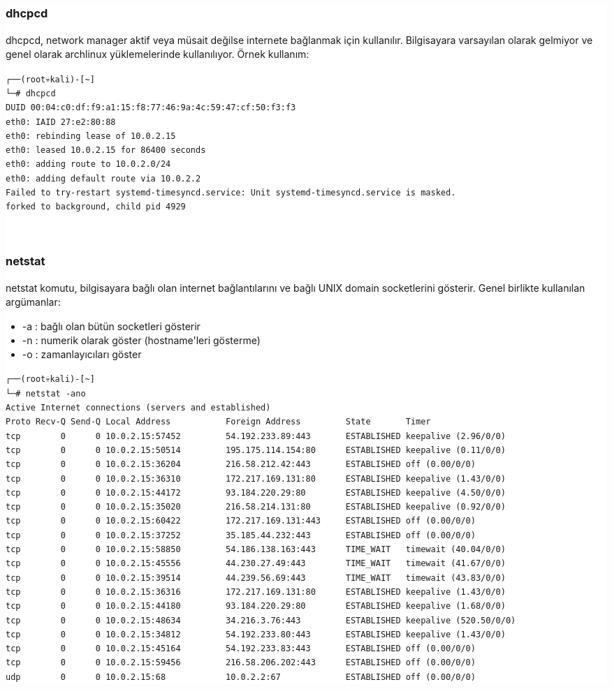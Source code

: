 

### dhcpcd <a name="dhcpcd"></a>
dhcpcd, network manager aktif veya müsait değilse internete bağlanmak için kullanılır. Bilgisayara varsayılan olarak gelmiyor ve genel olarak archlinux yüklemelerinde kullanılıyor.
Örnek kullanım:
```
┌──(root💀kali)-[~]
└─# dhcpcd
DUID 00:04:c0:df:f9:a1:15:f8:77:46:9a:4c:59:47:cf:50:f3:f3
eth0: IAID 27:e2:80:88
eth0: rebinding lease of 10.0.2.15
eth0: leased 10.0.2.15 for 86400 seconds
eth0: adding route to 10.0.2.0/24
eth0: adding default route via 10.0.2.2
Failed to try-restart systemd-timesyncd.service: Unit systemd-timesyncd.service is masked.
forked to background, child pid 4929
```
<p>&nbsp;</p>



### netstat <a name="netstat"></a>
netstat komutu, bilgisayara bağlı olan internet bağlantılarını ve bağlı UNIX domain socketlerini gösterir.
Genel birlikte kullanılan argümanlar:
- -a : bağlı olan bütün socketleri gösterir
- -n : numerik olarak göster (hostname'leri gösterme)
- -o : zamanlayıcıları göster
```
┌──(root💀kali)-[~]
└─# netstat -ano
Active Internet connections (servers and established)
Proto Recv-Q Send-Q Local Address           Foreign Address         State       Timer
tcp        0      0 10.0.2.15:57452         54.192.233.89:443       ESTABLISHED keepalive (2.96/0/0)
tcp        0      0 10.0.2.15:50514         195.175.114.154:80      ESTABLISHED keepalive (0.11/0/0)
tcp        0      0 10.0.2.15:36204         216.58.212.42:443       ESTABLISHED off (0.00/0/0)
tcp        0      0 10.0.2.15:36310         172.217.169.131:80      ESTABLISHED keepalive (1.43/0/0)
tcp        0      0 10.0.2.15:44172         93.184.220.29:80        ESTABLISHED keepalive (4.50/0/0)
tcp        0      0 10.0.2.15:35020         216.58.214.131:80       ESTABLISHED keepalive (0.92/0/0)
tcp        0      0 10.0.2.15:60422         172.217.169.131:443     ESTABLISHED off (0.00/0/0)
tcp        0      0 10.0.2.15:37252         35.185.44.232:443       ESTABLISHED off (0.00/0/0)
tcp        0      0 10.0.2.15:58850         54.186.138.163:443      TIME_WAIT   timewait (40.04/0/0)
tcp        0      0 10.0.2.15:45556         44.230.27.49:443        TIME_WAIT   timewait (41.67/0/0)
tcp        0      0 10.0.2.15:39514         44.239.56.69:443        TIME_WAIT   timewait (43.83/0/0)
tcp        0      0 10.0.2.15:36316         172.217.169.131:80      ESTABLISHED keepalive (1.43/0/0)
tcp        0      0 10.0.2.15:44180         93.184.220.29:80        ESTABLISHED keepalive (1.68/0/0)
tcp        0      0 10.0.2.15:48634         34.216.3.76:443         ESTABLISHED keepalive (520.50/0/0)
tcp        0      0 10.0.2.15:34812         54.192.233.80:443       ESTABLISHED keepalive (1.43/0/0)
tcp        0      0 10.0.2.15:45164         54.192.233.83:443       ESTABLISHED off (0.00/0/0)
tcp        0      0 10.0.2.15:59456         216.58.206.202:443      ESTABLISHED off (0.00/0/0)
udp        0      0 10.0.2.15:68            10.0.2.2:67             ESTABLISHED off (0.00/0/0)

